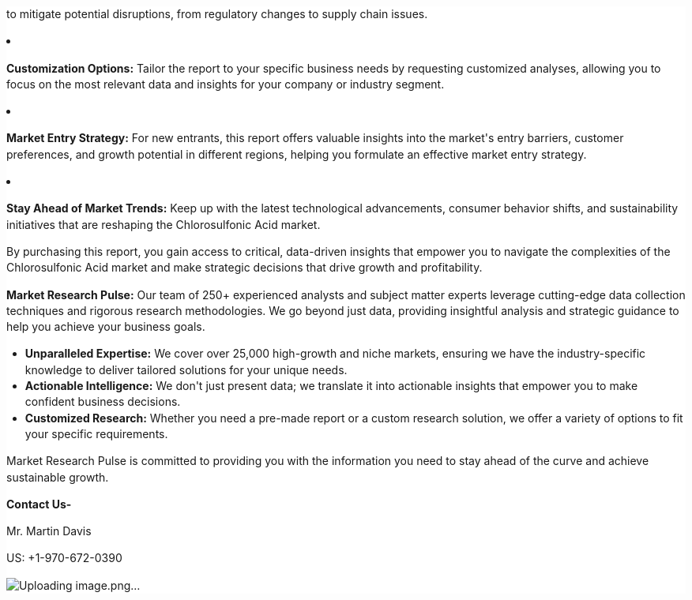 to mitigate potential disruptions, from regulatory changes to supply chain issues.</p></li><li><p><strong>Customization Options:</strong> Tailor the report to your specific business needs by requesting customized analyses, allowing you to focus on the most relevant data and insights for your company or industry segment.</p></li><li><p><strong>Market Entry Strategy:</strong> For new entrants, this report offers valuable insights into the market's entry barriers, customer preferences, and growth potential in different regions, helping you formulate an effective market entry strategy.</p></li><li><p><strong>Stay Ahead of Market Trends:</strong> Keep up with the latest technological advancements, consumer behavior shifts, and sustainability initiatives that are reshaping the Chlorosulfonic Acid market.</p></li></ol><p>By purchasing this report, you gain access to critical, data-driven insights that empower you to navigate the complexities of the Chlorosulfonic Acid market and make strategic decisions that drive growth and profitability.</p><p><strong>Market Research Pulse:</strong>&nbsp;Our team of 250+ experienced analysts and subject matter experts leverage cutting-edge data collection techniques and rigorous research methodologies. We go beyond just data, providing insightful analysis and strategic guidance to help you achieve your business goals.</p><ul><li><strong>Unparalleled Expertise:</strong>&nbsp;We cover over 25,000 high-growth and niche markets, ensuring we have the industry-specific knowledge to deliver tailored solutions for your unique needs.</li><li><strong>Actionable Intelligence:</strong>&nbsp;We don't just present data; we translate it into actionable insights that empower you to make confident business decisions.</li><li><strong>Customized Research:</strong>&nbsp;Whether you need a pre-made report or a custom research solution, we offer a variety of options to fit your specific requirements.</li></ul><p>Market Research Pulse is committed to providing you with the information you need to stay ahead of the curve and achieve sustainable growth.</p><p><strong>Contact Us-</strong></p><p>Mr. Martin Davis</p><p>US: +1-970-672-0390</p>
![Uploading image.png…]()
